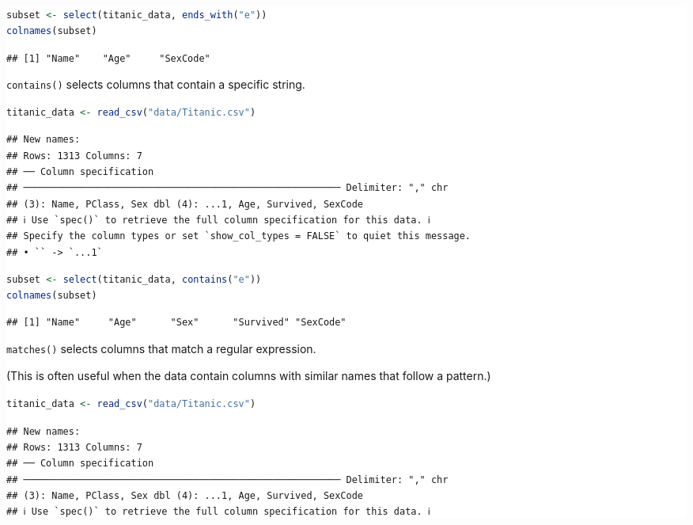 ``` r
subset <- select(titanic_data, ends_with("e"))
colnames(subset)
```

    ## [1] "Name"    "Age"     "SexCode"

`contains()` selects columns that contain a specific string.

``` r
titanic_data <- read_csv("data/Titanic.csv")
```

    ## New names:
    ## Rows: 1313 Columns: 7
    ## ── Column specification
    ## ──────────────────────────────────────────────────────── Delimiter: "," chr
    ## (3): Name, PClass, Sex dbl (4): ...1, Age, Survived, SexCode
    ## ℹ Use `spec()` to retrieve the full column specification for this data. ℹ
    ## Specify the column types or set `show_col_types = FALSE` to quiet this message.
    ## • `` -> `...1`

``` r
subset <- select(titanic_data, contains("e"))
colnames(subset)
```

    ## [1] "Name"     "Age"      "Sex"      "Survived" "SexCode"

`matches()` selects columns that match a regular expression.

(This is often useful when the data contain columns with similar names
that follow a pattern.)

``` r
titanic_data <- read_csv("data/Titanic.csv")
```

    ## New names:
    ## Rows: 1313 Columns: 7
    ## ── Column specification
    ## ──────────────────────────────────────────────────────── Delimiter: "," chr
    ## (3): Name, PClass, Sex dbl (4): ...1, Age, Survived, SexCode
    ## ℹ Use `spec()` to retrieve the full column specification for this data. ℹ